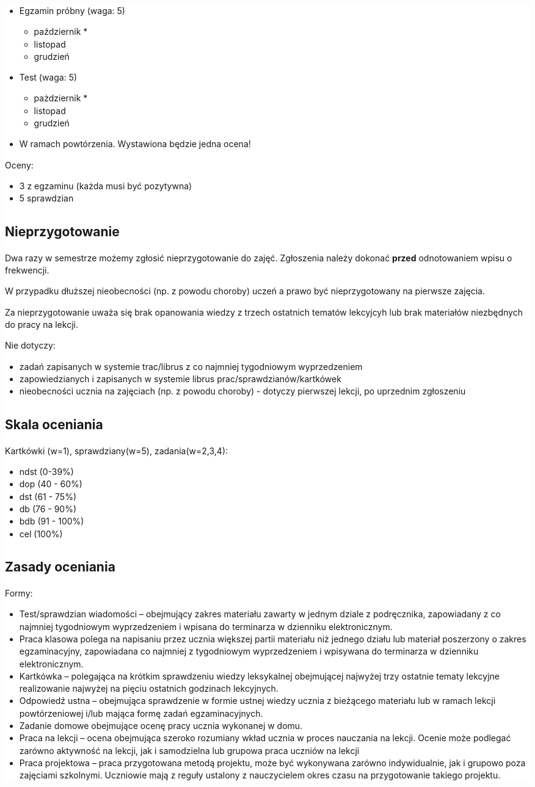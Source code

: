  - Egzamin próbny (waga: 5)
    - październik *
    - listopad
    - grudzień
 
 - Test (waga: 5)
   - pażdziernik *
   - listopad
   - grudzień
 

* W ramach powtórzenia. Wystawiona będzie jedna ocena!

Oceny:
 - 3 z egzaminu (każda musi być pozytywna)
 - 5 sprawdzian

 
## Nieprzygotowanie

Dwa razy w semestrze możemy zgłosić nieprzygotowanie do zajęć. 
Zgłoszenia należy dokonać  __przed__ odnotowaniem wpisu o frekwencji. 

W przypadku dłuższej nieobecności (np. z powodu choroby) uczeń a prawo być nieprzygotowany na pierwsze zajęcia. 

Za nieprzygotowanie uważa się brak opanowania wiedzy z trzech ostatnich tematów lekcyjcyh lub brak materiałów niezbędnych do pracy na lekcji.

Nie dotyczy:
 - zadań zapisanych w systemie trac/librus z co najmniej tygodniowym wyprzedzeniem
 - zapowiedzianych i zapisanych w systemie librus prac/sprawdzianów/kartkówek
 - nieobecności ucznia na zajęciach (np. z powodu choroby) - dotyczy pierwszej lekcji, po uprzednim zgłoszeniu

## Skala oceniania

Kartkówki (w=1), sprawdziany(w=5), zadania(w=2,3,4):

- ndst (0-39%)
- dop (40 - 60%)
- dst (61 - 75%)
- db (76 - 90%)
- bdb (91 - 100%) 
- cel (100%)

## Zasady oceniania

Formy:

 - Test/sprawdzian wiadomości – obejmujący zakres materiału zawarty w jednym dziale
z podręcznika, zapowiadany z co najmniej tygodniowym wyprzedzeniem i wpisana do terminarza
w dzienniku elektronicznym.
 - Praca klasowa polega na napisaniu przez ucznia większej partii materiału niż jednego działu lub
materiał poszerzony o zakres egzaminacyjny, zapowiadana co najmniej z tygodniowym
wyprzedzeniem i wpisywana do terminarza w dzienniku elektronicznym.
 - Kartkówka – polegająca na krótkim sprawdzeniu wiedzy leksykalnej obejmującej najwyżej trzy
ostatnie tematy lekcyjne realizowanie najwyżej na pięciu ostatnich godzinach lekcyjnych.
 - Odpowiedź ustna – obejmująca sprawdzenie w formie ustnej wiedzy ucznia z bieżącego materiału
lub w ramach lekcji powtórzeniowej i/lub mająca formę zadań egzaminacyjnych.
 - Zadanie domowe obejmujące ocenę pracy ucznia wykonanej w domu.
 - Praca na lekcji – ocena obejmująca szeroko rozumiany wkład ucznia w proces nauczania na lekcji.
Ocenie może podlegać zarówno aktywność na lekcji, jak i samodzielna lub grupowa praca uczniów
na lekcji
 - Praca projektowa – praca przygotowana metodą projektu, może być wykonywana zarówno
indywidualnie, jak i grupowo poza zajęciami szkolnymi. Uczniowie mają z reguły ustalony
z nauczycielem okres czasu na przygotowanie takiego projektu.